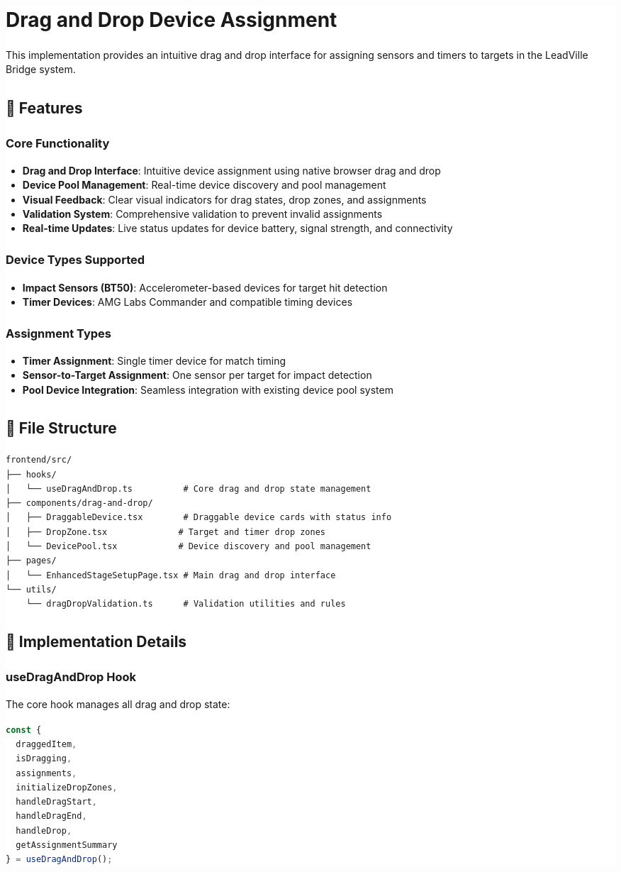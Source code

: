 # Drag and Drop Device Assignment

This implementation provides an intuitive drag and drop interface for assigning sensors and timers to targets in the LeadVille Bridge system.

## 🎯 Features

### Core Functionality
- **Drag and Drop Interface**: Intuitive device assignment using native browser drag and drop
- **Device Pool Management**: Real-time device discovery and pool management
- **Visual Feedback**: Clear visual indicators for drag states, drop zones, and assignments
- **Validation System**: Comprehensive validation to prevent invalid assignments
- **Real-time Updates**: Live status updates for device battery, signal strength, and connectivity

### Device Types Supported
- **Impact Sensors (BT50)**: Accelerometer-based devices for target hit detection
- **Timer Devices**: AMG Labs Commander and compatible timing devices

### Assignment Types
- **Timer Assignment**: Single timer device for match timing
- **Sensor-to-Target Assignment**: One sensor per target for impact detection
- **Pool Device Integration**: Seamless integration with existing device pool system

## 📁 File Structure

```
frontend/src/
├── hooks/
│   └── useDragAndDrop.ts          # Core drag and drop state management
├── components/drag-and-drop/
│   ├── DraggableDevice.tsx        # Draggable device cards with status info
│   ├── DropZone.tsx              # Target and timer drop zones
│   └── DevicePool.tsx            # Device discovery and pool management
├── pages/
│   └── EnhancedStageSetupPage.tsx # Main drag and drop interface
└── utils/
    └── dragDropValidation.ts      # Validation utilities and rules
```

## 🔧 Implementation Details

### useDragAndDrop Hook

The core hook manages all drag and drop state:

```typescript
const {
  draggedItem,
  isDragging,
  assignments,
  initializeDropZones,
  handleDragStart,
  handleDragEnd,
  handleDrop,
  getAssignmentSummary
} = useDragAndDrop();
```
